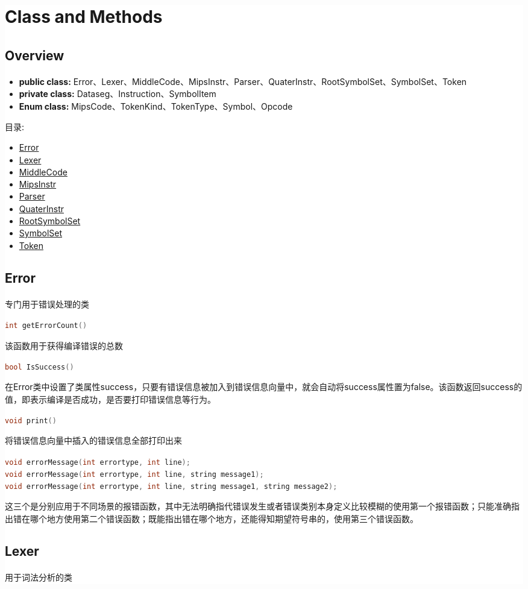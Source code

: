 # Class and Methods

## Overview

- **public class:** Error、Lexer、MiddleCode、MipsInstr、Parser、QuaterInstr、RootSymbolSet、SymbolSet、Token
- **private class:** Dataseg、Instruction、SymbolItem
- **Enum class:** MipsCode、TokenKind、TokenType、Symbol、Opcode

目录:
- [Error](#error)
- [Lexer](#lexer)
- [MiddleCode](#middlecode)
- [MipsInstr](#mipsInstr)
- [Parser](#parser)
- [QuaterInstr](#quaterInstr)
- [RootSymbolSet](#rootsymbolset)
- [SymbolSet](#symbolset)
- [Token](#token)


## Error

专门用于错误处理的类

```c++
int getErrorCount()
```

该函数用于获得编译错误的总数

```c++
bool IsSuccess()
```
在Error类中设置了类属性success，只要有错误信息被加入到错误信息向量中，就会自动将success属性置为false。该函数返回success的值，即表示编译是否成功，是否要打印错误信息等行为。

```c++
void print()
```
将错误信息向量中插入的错误信息全部打印出来

```c++
void errorMessage(int errortype, int line);
void errorMessage(int errortype, int line, string message1);
void errorMessage(int errortype, int line, string message1, string message2);
```
这三个是分别应用于不同场景的报错函数，其中无法明确指代错误发生或者错误类别本身定义比较模糊的使用第一个报错函数；只能准确指出错在哪个地方使用第二个错误函数；既能指出错在哪个地方，还能得知期望符号串的，使用第三个错误函数。

## Lexer

用于词法分析的类
